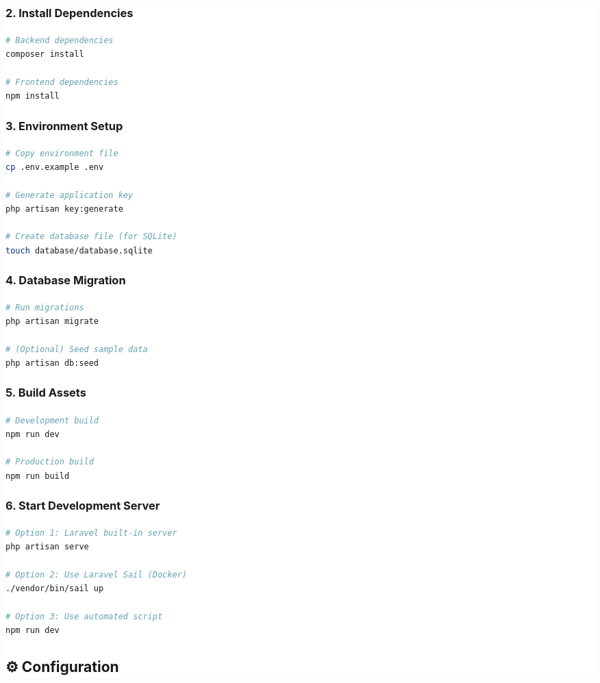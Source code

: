 ### 2. Install Dependencies
```bash
# Backend dependencies
composer install

# Frontend dependencies
npm install
```

### 3. Environment Setup
```bash
# Copy environment file
cp .env.example .env

# Generate application key
php artisan key:generate

# Create database file (for SQLite)
touch database/database.sqlite
```

### 4. Database Migration
```bash
# Run migrations
php artisan migrate

# (Optional) Seed sample data
php artisan db:seed
```

### 5. Build Assets
```bash
# Development build
npm run dev

# Production build
npm run build
```

### 6. Start Development Server
```bash
# Option 1: Laravel built-in server
php artisan serve

# Option 2: Use Laravel Sail (Docker)
./vendor/bin/sail up

# Option 3: Use automated script
npm run dev
```

## ⚙️ Configuration
